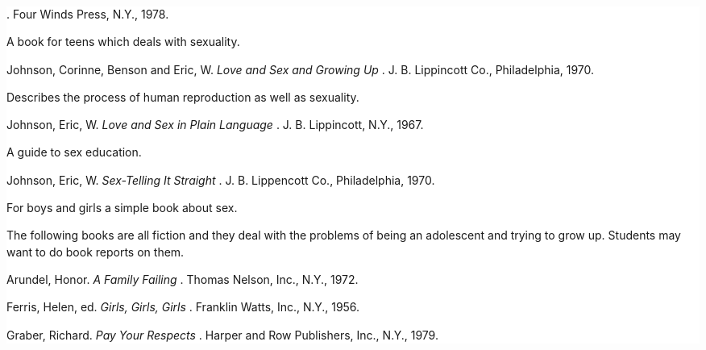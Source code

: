   . Four Winds Press, N.Y., 1978.
 </p>
 <p>
  A book for teens which deals with sexuality.
 </p>
 <p>
  Johnson, Corinne, Benson and Eric, W.
  <i>
   Love and Sex and
  </i>
  <i>
   Growing Up
  </i>
  . J. B. Lippincott Co., Philadelphia, 1970.
 </p>
 <p>
  Describes the process of human reproduction as well as sexuality.
 </p>
 <p>
  Johnson, Eric, W.
  <i>
   Love and Sex in Plain Language
  </i>
  . J. B. Lippincott, N.Y., 1967.
 </p>
 <p>
  A guide to sex education.
 </p>
 <p>
  Johnson, Eric, W.
  <i>
   Sex-Telling It Straight
  </i>
  . J. B. Lippencott Co., Philadelphia, 1970.
 </p>
 <p>
  For boys and girls a simple book about sex.
 </p>
 <p>
  The following books are all fiction and they deal with the problems of being an adolescent and trying to grow up. Students may want to do book reports on them.
 </p>
 <p>
  Arundel, Honor.
  <i>
   A Family Failing
  </i>
  . Thomas Nelson, Inc., N.Y., 1972.
 </p>
 <p>
  Ferris, Helen, ed.
  <i>
   Girls, Girls, Girls
  </i>
  . Franklin Watts, Inc., N.Y., 1956.
 </p>
 <p>
  Graber, Richard.
  <i>
   Pay Your Respects
  </i>
  . Harper and Row Publishers, Inc., N.Y., 1979.
 </p>
 <p>